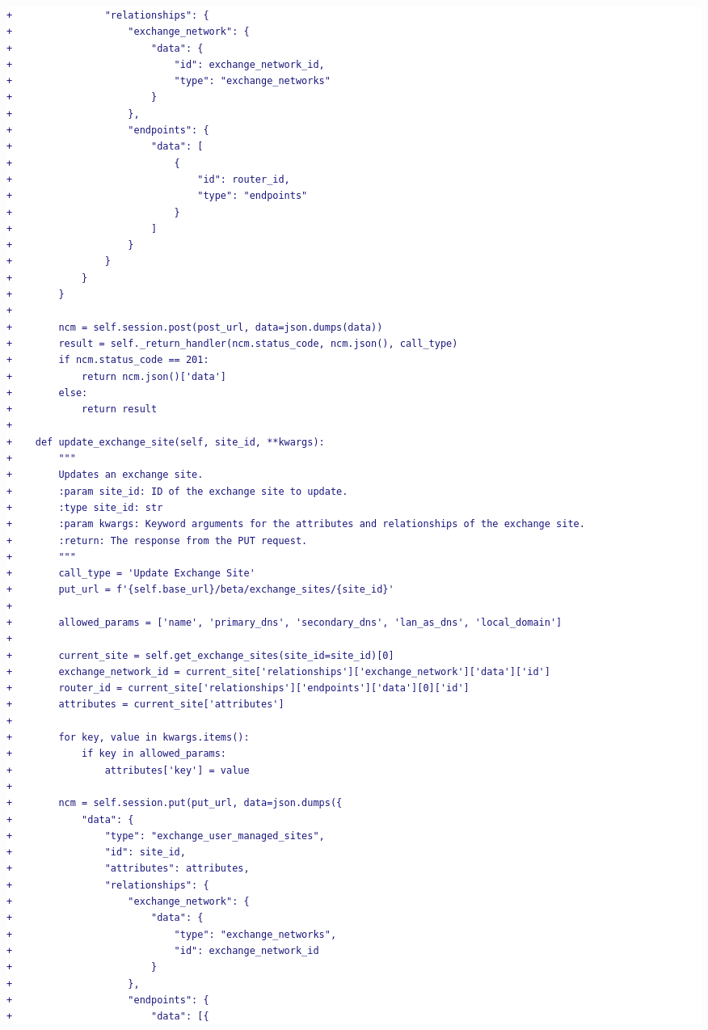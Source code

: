 ```diff
+                "relationships": {
+                    "exchange_network": {
+                        "data": {
+                            "id": exchange_network_id,
+                            "type": "exchange_networks"
+                        }
+                    },
+                    "endpoints": {
+                        "data": [
+                            {
+                                "id": router_id,
+                                "type": "endpoints"
+                            }
+                        ]
+                    }
+                }
+            }
+        }
+
+        ncm = self.session.post(post_url, data=json.dumps(data))
+        result = self._return_handler(ncm.status_code, ncm.json(), call_type)
+        if ncm.status_code == 201:
+            return ncm.json()['data']
+        else:
+            return result
+
+    def update_exchange_site(self, site_id, **kwargs):
+        """
+        Updates an exchange site.
+        :param site_id: ID of the exchange site to update.
+        :type site_id: str
+        :param kwargs: Keyword arguments for the attributes and relationships of the exchange site.
+        :return: The response from the PUT request.
+        """
+        call_type = 'Update Exchange Site'
+        put_url = f'{self.base_url}/beta/exchange_sites/{site_id}'
+
+        allowed_params = ['name', 'primary_dns', 'secondary_dns', 'lan_as_dns', 'local_domain']
+
+        current_site = self.get_exchange_sites(site_id=site_id)[0]
+        exchange_network_id = current_site['relationships']['exchange_network']['data']['id']
+        router_id = current_site['relationships']['endpoints']['data'][0]['id']
+        attributes = current_site['attributes']
+
+        for key, value in kwargs.items():
+            if key in allowed_params:
+                attributes['key'] = value
+
+        ncm = self.session.put(put_url, data=json.dumps({
+            "data": {
+                "type": "exchange_user_managed_sites",
+                "id": site_id,
+                "attributes": attributes,
+                "relationships": {
+                    "exchange_network": {
+                        "data": {
+                            "type": "exchange_networks",
+                            "id": exchange_network_id
+                        }
+                    },
+                    "endpoints": {
+                        "data": [{
```